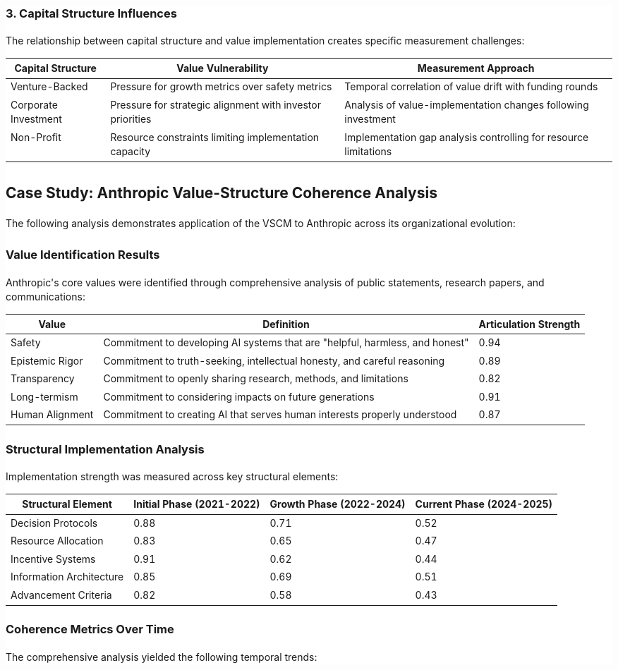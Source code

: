 ### 3. Capital Structure Influences

The relationship between capital structure and value implementation creates specific measurement challenges:

| Capital Structure | Value Vulnerability | Measurement Approach |
|-------------------|---------------------|----------------------|
| Venture-Backed | Pressure for growth metrics over safety metrics | Temporal correlation of value drift with funding rounds |
| Corporate Investment | Pressure for strategic alignment with investor priorities | Analysis of value-implementation changes following investment |
| Non-Profit | Resource constraints limiting implementation capacity | Implementation gap analysis controlling for resource limitations |

## Case Study: Anthropic Value-Structure Coherence Analysis

The following analysis demonstrates application of the VSCM to Anthropic across its organizational evolution:

### Value Identification Results

Anthropic's core values were identified through comprehensive analysis of public statements, research papers, and communications:

| Value | Definition | Articulation Strength |
|-------|------------|------------------------|
| Safety | Commitment to developing AI systems that are "helpful, harmless, and honest" | 0.94 |
| Epistemic Rigor | Commitment to truth-seeking, intellectual honesty, and careful reasoning | 0.89 |
| Transparency | Commitment to openly sharing research, methods, and limitations | 0.82 |
| Long-termism | Commitment to considering impacts on future generations | 0.91 |
| Human Alignment | Commitment to creating AI that serves human interests properly understood | 0.87 |

### Structural Implementation Analysis

Implementation strength was measured across key structural elements:

| Structural Element | Initial Phase (2021-2022) | Growth Phase (2022-2024) | Current Phase (2024-2025) |
|--------------------|---------------------------|--------------------------|---------------------------|
| Decision Protocols | 0.88 | 0.71 | 0.52 |
| Resource Allocation | 0.83 | 0.65 | 0.47 |
| Incentive Systems | 0.91 | 0.62 | 0.44 |
| Information Architecture | 0.85 | 0.69 | 0.51 |
| Advancement Criteria | 0.82 | 0.58 | 0.43 |

### Coherence Metrics Over Time

The comprehensive analysis yielded the following temporal trends:
